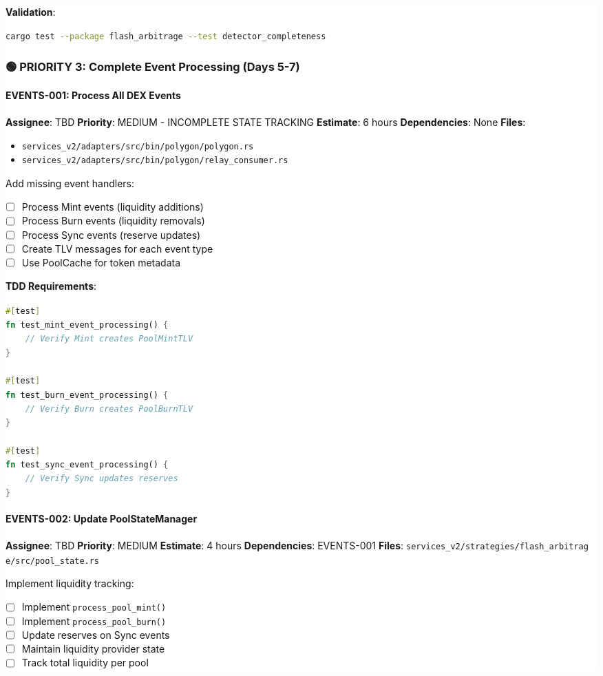 **Validation**:
```bash
cargo test --package flash_arbitrage --test detector_completeness
```

### 🟢 PRIORITY 3: Complete Event Processing (Days 5-7)

#### EVENTS-001: Process All DEX Events
**Assignee**: TBD
**Priority**: MEDIUM - INCOMPLETE STATE TRACKING
**Estimate**: 6 hours
**Dependencies**: None
**Files**:
- `services_v2/adapters/src/bin/polygon/polygon.rs`
- `services_v2/adapters/src/bin/polygon/relay_consumer.rs`

Add missing event handlers:
- [ ] Process Mint events (liquidity additions)
- [ ] Process Burn events (liquidity removals)
- [ ] Process Sync events (reserve updates)
- [ ] Create TLV messages for each event type
- [ ] Use PoolCache for token metadata

**TDD Requirements**:
```rust
#[test]
fn test_mint_event_processing() {
    // Verify Mint creates PoolMintTLV
}

#[test]
fn test_burn_event_processing() {
    // Verify Burn creates PoolBurnTLV
}

#[test]
fn test_sync_event_processing() {
    // Verify Sync updates reserves
}
```

#### EVENTS-002: Update PoolStateManager
**Assignee**: TBD
**Priority**: MEDIUM
**Estimate**: 4 hours
**Dependencies**: EVENTS-001
**Files**: `services_v2/strategies/flash_arbitrage/src/pool_state.rs`

Implement liquidity tracking:
- [ ] Implement `process_pool_mint()`
- [ ] Implement `process_pool_burn()`
- [ ] Update reserves on Sync events
- [ ] Maintain liquidity provider state
- [ ] Track total liquidity per pool
